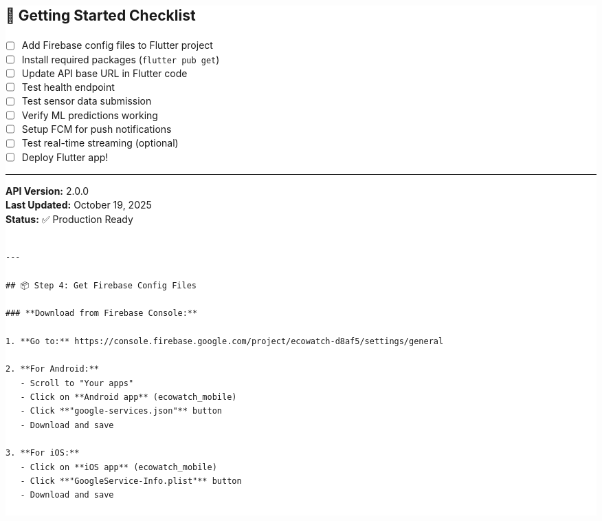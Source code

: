 ## 🚀 Getting Started Checklist

- [ ] Add Firebase config files to Flutter project
- [ ] Install required packages (`flutter pub get`)
- [ ] Update API base URL in Flutter code
- [ ] Test health endpoint
- [ ] Test sensor data submission
- [ ] Verify ML predictions working
- [ ] Setup FCM for push notifications
- [ ] Test real-time streaming (optional)
- [ ] Deploy Flutter app!

---

**API Version:** 2.0.0  
**Last Updated:** October 19, 2025  
**Status:** ✅ Production Ready
```

---

## 📦 Step 4: Get Firebase Config Files

### **Download from Firebase Console:**

1. **Go to:** https://console.firebase.google.com/project/ecowatch-d8af5/settings/general

2. **For Android:**
   - Scroll to "Your apps"
   - Click on **Android app** (ecowatch_mobile)
   - Click **"google-services.json"** button
   - Download and save

3. **For iOS:**
   - Click on **iOS app** (ecowatch_mobile)
   - Click **"GoogleService-Info.plist"** button
   - Download and save


